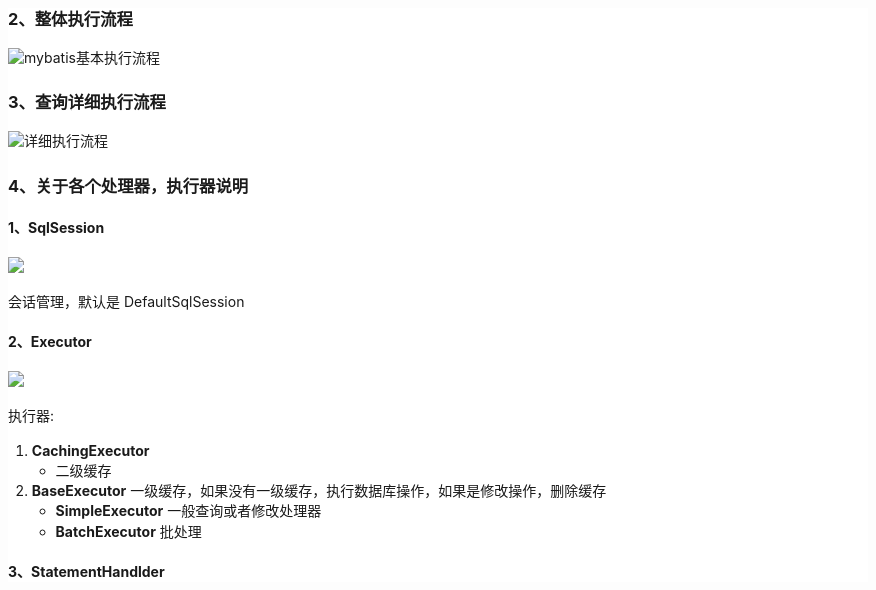 

### 2、整体执行流程

![mybatis基本执行流程](https://cdn.jsdelivr.net/gh/wuxin0011/blog-resource@main/picgo/mybatis1.png)





### 3、查询详细执行流程





![详细执行流程](https://cdn.jsdelivr.net/gh/wuxin0011/blog-resource@main/picgo/mybatis-detail1.png)










### 4、关于各个处理器，执行器说明



#### 1、SqlSession



![](https://cdn.jsdelivr.net/gh/wuxin0011/blog-resource@main/picgo/sqlsession.png)

会话管理，默认是 DefaultSqlSession





#### 2、Executor



![](https://cdn.jsdelivr.net/gh/wuxin0011/blog-resource@main/picgo/executor1.png)



执行器:

1. **CachingExecutor** 
   - 二级缓存
2. **BaseExecutor** 一级缓存，如果没有一级缓存，执行数据库操作，如果是修改操作，删除缓存
   - **SimpleExecutor**  一般查询或者修改处理器 
   - **BatchExecutor** 批处理









#### 3、StatementHandlder
